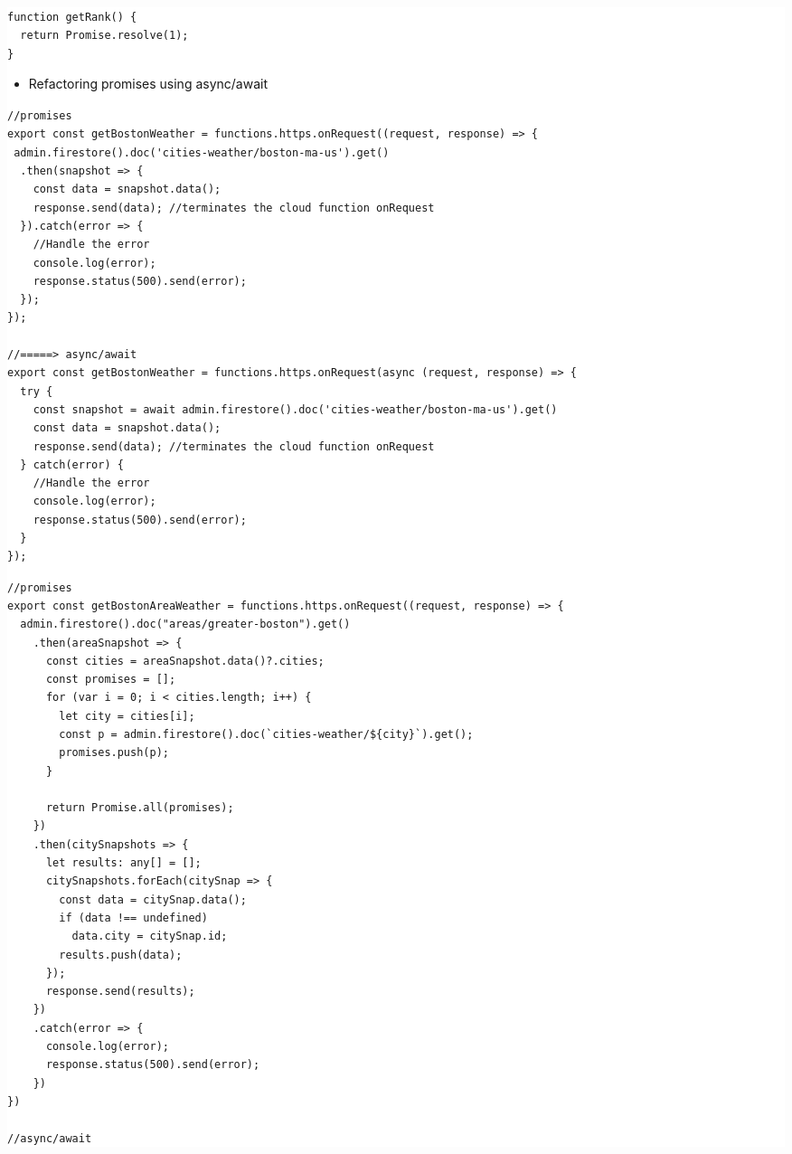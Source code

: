 ```JS
function getRank() {
  return Promise.resolve(1);
}
```
- Refactoring promises using async/await
```JS
//promises
export const getBostonWeather = functions.https.onRequest((request, response) => {
 admin.firestore().doc('cities-weather/boston-ma-us').get()
  .then(snapshot => {
    const data = snapshot.data();
    response.send(data); //terminates the cloud function onRequest
  }).catch(error => {
    //Handle the error
    console.log(error);
    response.status(500).send(error);
  });
});

//=====> async/await
export const getBostonWeather = functions.https.onRequest(async (request, response) => {
  try {
    const snapshot = await admin.firestore().doc('cities-weather/boston-ma-us').get()
    const data = snapshot.data();
    response.send(data); //terminates the cloud function onRequest
  } catch(error) {
    //Handle the error
    console.log(error);
    response.status(500).send(error);
  }
});
```
```JS
//promises
export const getBostonAreaWeather = functions.https.onRequest((request, response) => {
  admin.firestore().doc("areas/greater-boston").get()
    .then(areaSnapshot => {
      const cities = areaSnapshot.data()?.cities;
      const promises = [];
      for (var i = 0; i < cities.length; i++) {
        let city = cities[i];
        const p = admin.firestore().doc(`cities-weather/${city}`).get();
        promises.push(p);
      }

      return Promise.all(promises);
    })
    .then(citySnapshots => {
      let results: any[] = [];
      citySnapshots.forEach(citySnap => {
        const data = citySnap.data();
        if (data !== undefined)
          data.city = citySnap.id;
        results.push(data);
      });
      response.send(results);
    })
    .catch(error => {
      console.log(error);
      response.status(500).send(error);
    })
})

//async/await
```